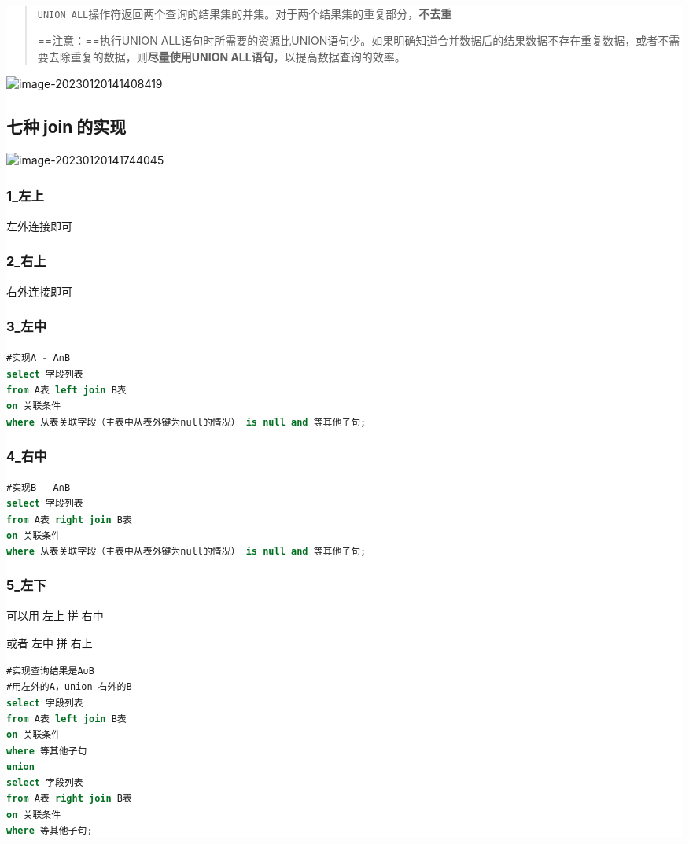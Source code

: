> `UNION ALL`操作符返回两个查询的结果集的并集。对于两个结果集的重复部分，**不去重**
>
> ==注意：==执行UNION ALL语句时所需要的资源比UNION语句少。如果明确知道合并数据后的结果数据不存在重复数据，或者不需要去除重复的数据，则**尽量使用UNION ALL语句**，以提高数据查询的效率。



![image-20230120141408419](https://s2.loli.net/2023/10/18/aywGRIPYogjON7B.png)







## 七种 join 的实现

![image-20230120141744045](https://s2.loli.net/2023/10/18/Xqcya3Arb85jpO9.png)

### 1_左上

左外连接即可

### 2_右上

右外连接即可

### 3_左中

~~~sql
#实现A - A∩B
select 字段列表
from A表 left join B表
on 关联条件
where 从表关联字段（主表中从表外键为null的情况） is null and 等其他子句;
~~~



### 4_右中

~~~sql
#实现B - A∩B
select 字段列表
from A表 right join B表
on 关联条件
where 从表关联字段（主表中从表外键为null的情况） is null and 等其他子句;
~~~



### 5_左下

可以用 左上 拼 右中

或者 左中 拼 右上

~~~sql
#实现查询结果是A∪B
#用左外的A，union 右外的B
select 字段列表
from A表 left join B表
on 关联条件
where 等其他子句
union
select 字段列表
from A表 right join B表
on 关联条件
where 等其他子句;
~~~
